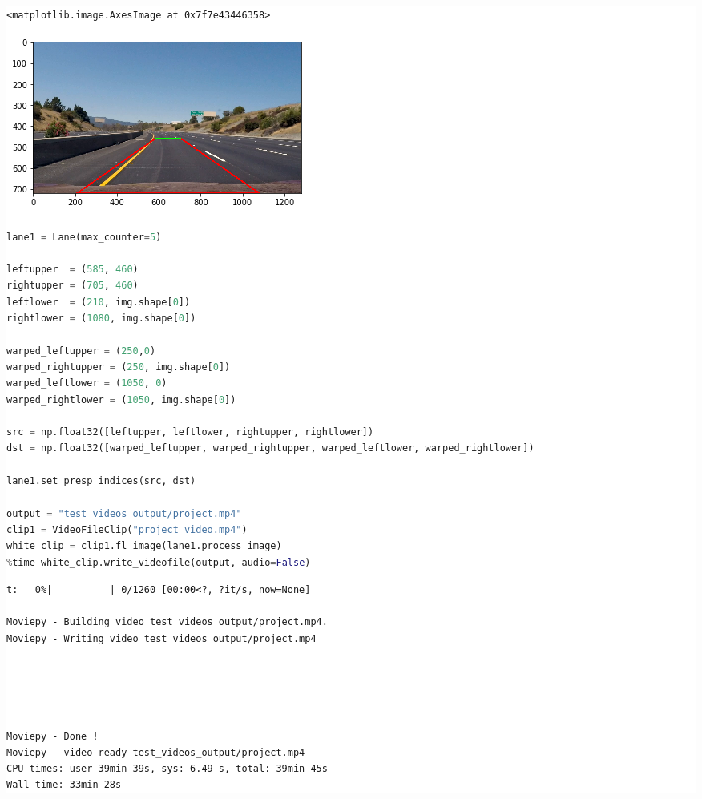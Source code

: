 


    <matplotlib.image.AxesImage at 0x7f7e43446358>




![png](output_55_1.png)



```python
lane1 = Lane(max_counter=5)

leftupper  = (585, 460)
rightupper = (705, 460)
leftlower  = (210, img.shape[0])
rightlower = (1080, img.shape[0])
    
warped_leftupper = (250,0)
warped_rightupper = (250, img.shape[0])
warped_leftlower = (1050, 0)
warped_rightlower = (1050, img.shape[0])

src = np.float32([leftupper, leftlower, rightupper, rightlower])
dst = np.float32([warped_leftupper, warped_rightupper, warped_leftlower, warped_rightlower])

lane1.set_presp_indices(src, dst)

output = "test_videos_output/project.mp4"
clip1 = VideoFileClip("project_video.mp4")
white_clip = clip1.fl_image(lane1.process_image)
%time white_clip.write_videofile(output, audio=False)
```

    t:   0%|          | 0/1260 [00:00<?, ?it/s, now=None]

    Moviepy - Building video test_videos_output/project.mp4.
    Moviepy - Writing video test_videos_output/project.mp4
    


                                                                    

    Moviepy - Done !
    Moviepy - video ready test_videos_output/project.mp4
    CPU times: user 39min 39s, sys: 6.49 s, total: 39min 45s
    Wall time: 33min 28s
